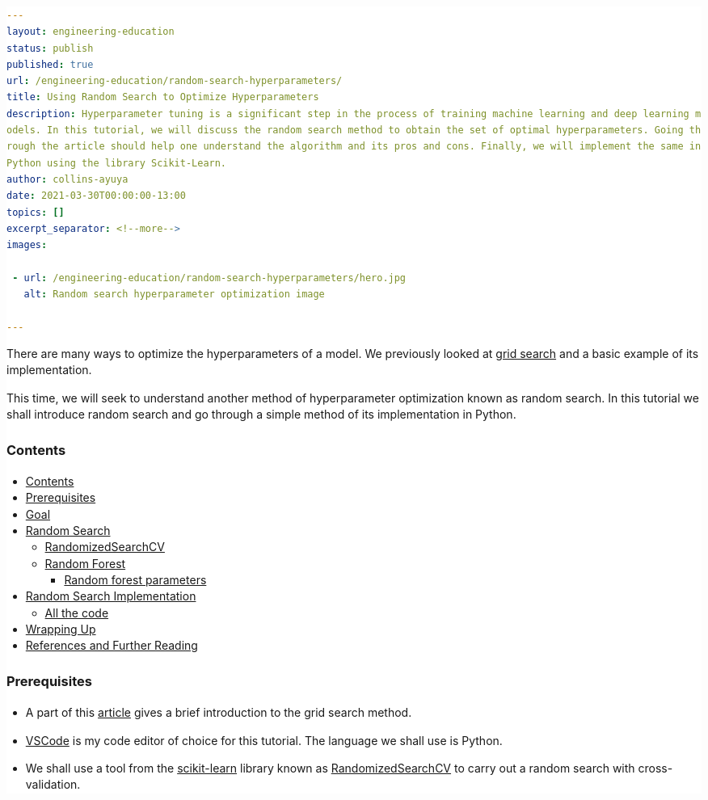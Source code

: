 ```yaml
---
layout: engineering-education
status: publish
published: true
url: /engineering-education/random-search-hyperparameters/
title: Using Random Search to Optimize Hyperparameters 
description: Hyperparameter tuning is a significant step in the process of training machine learning and deep learning models. In this tutorial, we will discuss the random search method to obtain the set of optimal hyperparameters. Going through the article should help one understand the algorithm and its pros and cons. Finally, we will implement the same in Python using the library Scikit-Learn.
author: collins-ayuya
date: 2021-03-30T00:00:00-13:00
topics: []
excerpt_separator: <!--more-->
images:

 - url: /engineering-education/random-search-hyperparameters/hero.jpg
   alt: Random search hyperparameter optimization image

---
```

There are many ways to optimize the hyperparameters of a model. We previously looked at [grid search](/engineering-education/grid-search/) and a basic example of its implementation. 

This time, we will seek to understand another method of hyperparameter optimization known as random search. In this tutorial we shall introduce random search and go through a simple method of its implementation in Python.

### Contents
- [Contents](#contents)
- [Prerequisites](#prerequisites)
- [Goal](#goal)
- [Random Search](#random-search)
  - [RandomizedSearchCV](#randomizedsearchcv)
  - [Random Forest](#random-forest)
    - [Random forest parameters](#random-forest-parameters)
- [Random Search Implementation](#random-search-implementation)
  - [All the code](#all-the-code)
- [Wrapping Up](#wrapping-up)
- [References and Further Reading](#references-and-further-reading)

### Prerequisites
- A part of this [article](/engineering-education/meta-learning/) gives a brief introduction to the grid search method.

- [VSCode](https://code.visualstudio.com/) is my code editor of choice for this tutorial. The language we shall use is Python.

- We shall use a tool from the [scikit-learn](https://scikit-learn.org/stable/) library known as [RandomizedSearchCV](https://scikit-learn.org/stable/modules/grid_search.html#randomized-parameter-optimization) to carry out a random search with cross-validation.
